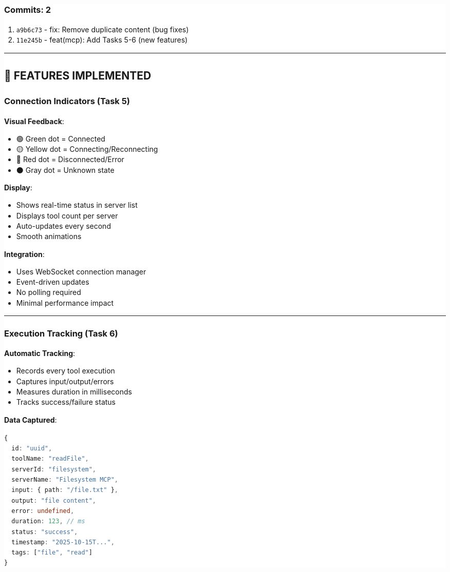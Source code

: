 ### Commits: 2
1. `a9b6c73` - fix: Remove duplicate content (bug fixes)
2. `11e245b` - feat(mcp): Add Tasks 5-6 (new features)

---

## 🎨 FEATURES IMPLEMENTED

### Connection Indicators (Task 5)

**Visual Feedback**:
- 🟢 Green dot = Connected
- 🟡 Yellow dot = Connecting/Reconnecting
- 🔴 Red dot = Disconnected/Error
- ⚫ Gray dot = Unknown state

**Display**:
- Shows real-time status in server list
- Displays tool count per server
- Auto-updates every second
- Smooth animations

**Integration**:
- Uses WebSocket connection manager
- Event-driven updates
- No polling required
- Minimal performance impact

---

### Execution Tracking (Task 6)

**Automatic Tracking**:
- Records every tool execution
- Captures input/output/errors
- Measures duration in milliseconds
- Tracks success/failure status

**Data Captured**:
```typescript
{
  id: "uuid",
  toolName: "readFile",
  serverId: "filesystem",
  serverName: "Filesystem MCP",
  input: { path: "/file.txt" },
  output: "file content",
  error: undefined,
  duration: 123, // ms
  status: "success",
  timestamp: "2025-10-15T...",
  tags: ["file", "read"]
}
```
